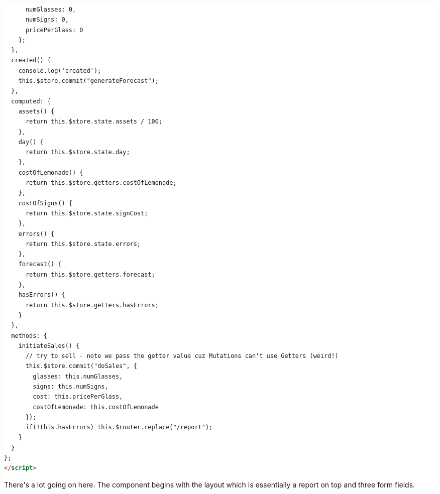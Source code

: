 ```html
      numGlasses: 0,
      numSigns: 0,
      pricePerGlass: 0
    };
  },
  created() {
    console.log('created');
    this.$store.commit("generateForecast");
  },
  computed: {
    assets() {
      return this.$store.state.assets / 100;
    },
    day() {
      return this.$store.state.day;
    },
    costOfLemonade() {
      return this.$store.getters.costOfLemonade;
    },
    costOfSigns() {
      return this.$store.state.signCost;
    },
    errors() {
      return this.$store.state.errors;
    },
    forecast() {
      return this.$store.getters.forecast;
    },
    hasErrors() {
      return this.$store.getters.hasErrors;
    }
  },
  methods: {
    initiateSales() {
      // try to sell - note we pass the getter value cuz Mutations can't use Getters (weird!)
      this.$store.commit("doSales", {
        glasses: this.numGlasses,
        signs: this.numSigns,
        cost: this.pricePerGlass,
        costOfLemonade: this.costOfLemonade
      });
      if(!this.hasErrors) this.$router.replace("/report");
    }
  }
};
</script>
```

There's a lot going on here. The component begins with the layout which is essentially a report on top and three form fields. 
